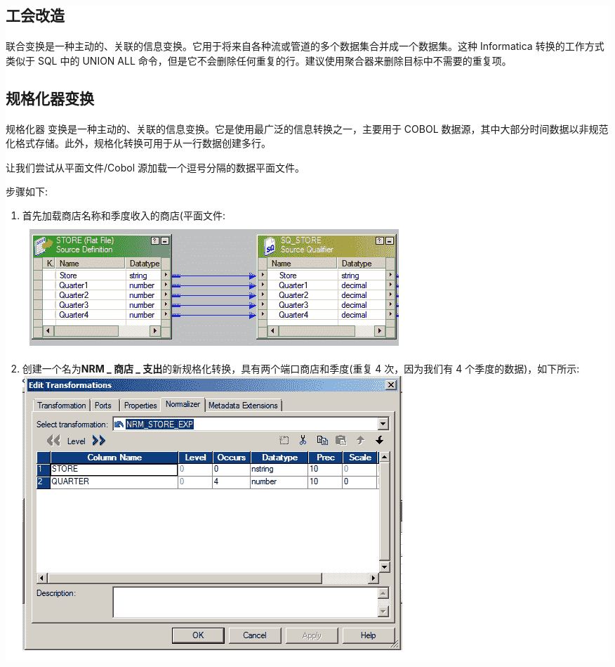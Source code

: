 ## **工会改造**

联合变换是一种主动的、关联的信息变换。它用于将来自各种流或管道的多个数据集合并成一个数据集。这种 Informatica 转换的工作方式类似于 SQL 中的 UNION ALL 命令，但是它不会删除任何重复的行。建议使用聚合器来删除目标中不需要的重复项。

## **规格化器变换**

规格化器 变换是一种主动的、关联的信息变换。它是使用最广泛的信息转换之一，主要用于 COBOL 数据源，其中大部分时间数据以非规范化格式存储。此外，规格化转换可用于从一行数据创建多行。

让我们尝试从平面文件/Cobol 源加载一个逗号分隔的数据平面文件。

步骤如下:

1.  首先加载商店名称和季度收入的商店(平面文件:![normalizer-sourceflatfile-informatica transformations-edureka](img/da9a3a40bc7ca74f4b1a792d81b06175.png)
2.  创建一个名为**NRM _ 商店 _ 支出**的新规格化转换，具有两个端口商店和季度(重复 4 次，因为我们有 4 个季度的数据)，如下所示:![normalizer-normalizer-expression-informatica transformation-edureka](img/845719d424a2d26f798048790003534f.png)